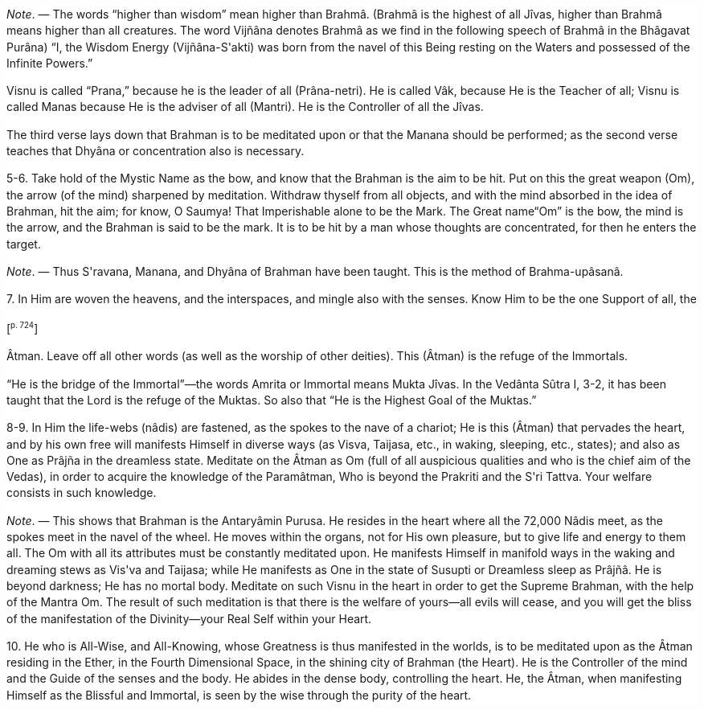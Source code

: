 _Note_. — The words “higher than wisdom” mean higher than Brahmâ. (Brahmâ is the highest of all Jîvas, higher than Brahmâ means higher than all creatures. The word Vijñâna denotes Brahmâ as we find in the following speech of Brahmâ in the Bhâgavat Purâna) “I, the Wisdom Energy (Vijñâna-S'akti) was born from the navel of this Being resting on the Waters and possessed of the Infinite Powers.”

Visnu is called “Prana,” because he is the leader of all (Prâna-netri). He is called Vâk, because He is the Teacher of all; Visnu is called Manas because He is the adviser of all (Mantri). He is the Controller of all the Jîvas.

The third verse lays down that Brahman is to be meditated upon or that the Manana should be performed; as the second verse teaches that Dhyâna or concentration also is necessary.

5-6. Take hold of the Mystic Name as the bow, and know that the Brahman is the aim to be hit. Put on this the great weapon (Om), the arrow (of the mind) sharpened by meditation. Withdraw thyself from all objects, and with the mind absorbed in the idea of Brahman, hit the aim; for know, O Saumya! That Imperishable alone to be the Mark. The Great name“Om” is the bow, the mind is the arrow, and the Brahman is said to be the mark. It is to be hit by a man whose thoughts are concentrated, for then he enters the target.

_Note_. — Thus S'ravana, Manana, and Dhyâna of Brahman have been taught. This is the method of Brahma-upâsanâ.

7\. In Him are woven the heavens, and the interspaces, and mingle also with the senses. Know Him to be the one Support of all, the

<span id="p724">[<sup><small>p. 724</small></sup>]</span>

Âtman. Leave off all other words (as well as the worship of other deities). This (Âtman) is the refuge of the Immortals.

“He is the bridge of the Immortal”—the words Amrita or Immortal means Mukta Jîvas. In the Vedânta Sûtra I, 3-2, it has been taught that the Lord is the refuge of the Muktas. So also that “He is the Highest Goal of the Muktas.”

8-9. In Him the life-webs (nâdis) are fastened, as the spokes to the nave of a chariot; He is this (Âtman) that pervades the heart, and by his own free will manifests Himself in diverse ways (as Visva, Taijasa, etc., in waking, sleeping, etc., states); and also as One as Prâjña in the dreamless state. Meditate on the Âtman as Om (full of all auspicious qualities and who is the chief aim of the Vedas), in order to acquire the knowledge of the Paramâtman, Who is beyond the Prakriti and the S'ri Tattva. Your welfare consists in such knowledge.

_Note_. — This shows that Brahman is the Antaryâmin Purusa. He resides in the heart where all the 72,000 Nâdis meet, as the spokes meet in the navel of the wheel. He moves within the organs, not for His own pleasure, but to give life and energy to them all. The Om with all its attributes must be constantly meditated upon. He manifests Himself in manifold ways in the waking and dreaming stews as Vis'va and Taijasa; while He manifests as One in the state of Susupti or Dreamless sleep as Prâjñâ. He is beyond darkness; He has no mortal body. Meditate on such Visnu in the heart in order to get the Supreme Brahman, with the help of the Mantra Om. The result of such meditation is that there is the welfare of yours—all evils will cease, and you will get the bliss of the manifestation of the Divinity—your Real Self within your Heart.

10\. He who is All-Wise, and All-Knowing, whose Greatness is thus manifested in the worlds, is to be meditated upon as the Âtman residing in the Ether, in the Fourth Dimensional Space, in the shining city of Brahman (the Heart). He is the Controller of the mind and the Guide of the senses and the body. He abides in the dense body, controlling the heart. He, the Âtman, when manifesting Himself as the Blissful and Immortal, is seen by the wise through the purity of the heart.
